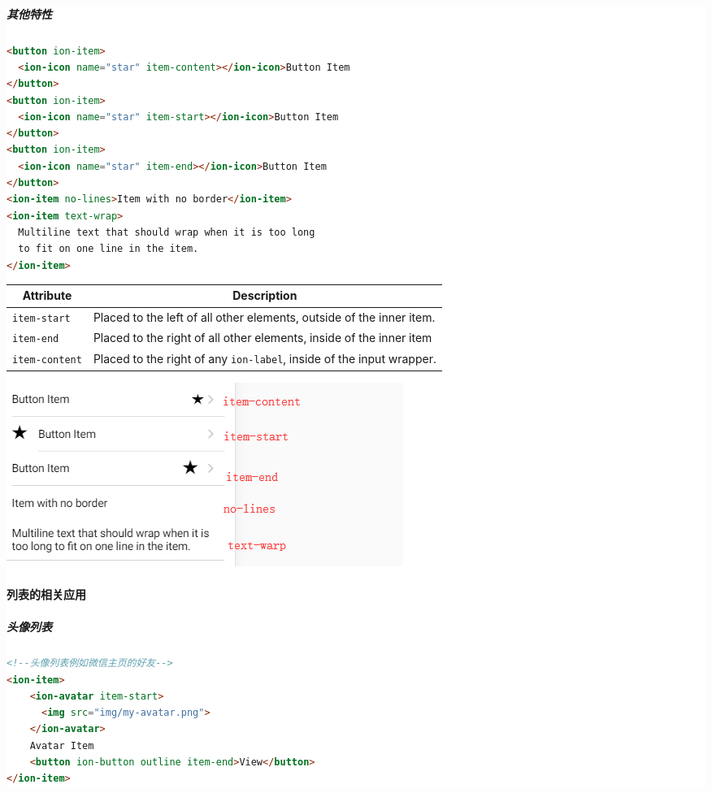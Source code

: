 ##### 其他特性

```html
<button ion-item>
  <ion-icon name="star" item-content></ion-icon>Button Item
</button>
<button ion-item>
  <ion-icon name="star" item-start></ion-icon>Button Item
</button>
<button ion-item>
  <ion-icon name="star" item-end></ion-icon>Button Item
</button>
<ion-item no-lines>Item with no border</ion-item>
<ion-item text-wrap>
  Multiline text that should wrap when it is too long
  to fit on one line in the item.
</ion-item>
```

| Attribute      | Description                              |
| -------------- | ---------------------------------------- |
| `item-start`   | Placed to the left of all other elements, outside of the inner item. |
| `item-end`     | Placed to the right of all other elements, inside of the inner item |
| `item-content` | Placed to the right of any `ion-label`, inside of the input wrapper. |

![ionic-ui](images/ionic-ui-02.png)

#### 列表的相关应用

##### 头像列表

```html
<!--头像列表例如微信主页的好友-->
<ion-item>
    <ion-avatar item-start>
      <img src="img/my-avatar.png">
    </ion-avatar>
    Avatar Item
    <button ion-button outline item-end>View</button>
</ion-item>
```
